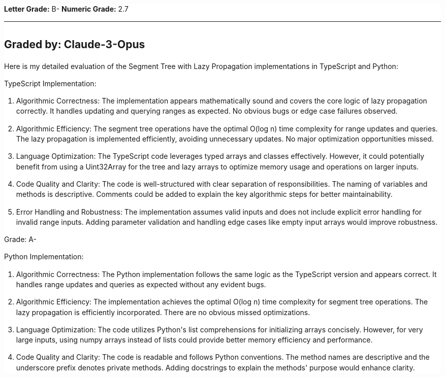 **Letter Grade:** B-
**Numeric Grade:** 2.7

---

## Graded by: Claude-3-Opus

Here is my detailed evaluation of the Segment Tree with Lazy Propagation implementations in TypeScript and Python:

TypeScript Implementation:

1. Algorithmic Correctness:
The implementation appears mathematically sound and covers the core logic of lazy propagation correctly. It handles updating and querying ranges as expected. No obvious bugs or edge case failures observed.

2. Algorithmic Efficiency: 
The segment tree operations have the optimal O(log n) time complexity for range updates and queries. The lazy propagation is implemented efficiently, avoiding unnecessary updates. No major optimization opportunities missed.

3. Language Optimization:
The TypeScript code leverages typed arrays and classes effectively. However, it could potentially benefit from using a Uint32Array for the tree and lazy arrays to optimize memory usage and operations on larger inputs.

4. Code Quality and Clarity:
The code is well-structured with clear separation of responsibilities. The naming of variables and methods is descriptive. Comments could be added to explain the key algorithmic steps for better maintainability.

5. Error Handling and Robustness:
The implementation assumes valid inputs and does not include explicit error handling for invalid range inputs. Adding parameter validation and handling edge cases like empty input arrays would improve robustness.

Grade: A-

Python Implementation:

1. Algorithmic Correctness:
The Python implementation follows the same logic as the TypeScript version and appears correct. It handles range updates and queries as expected without any evident bugs.

2. Algorithmic Efficiency:
The implementation achieves the optimal O(log n) time complexity for segment tree operations. The lazy propagation is efficiently incorporated. There are no obvious missed optimizations.

3. Language Optimization:
The code utilizes Python's list comprehensions for initializing arrays concisely. However, for very large inputs, using numpy arrays instead of lists could provide better memory efficiency and performance.

4. Code Quality and Clarity:
The code is readable and follows Python conventions. The method names are descriptive and the underscore prefix denotes private methods. Adding docstrings to explain the methods' purpose would enhance clarity.
